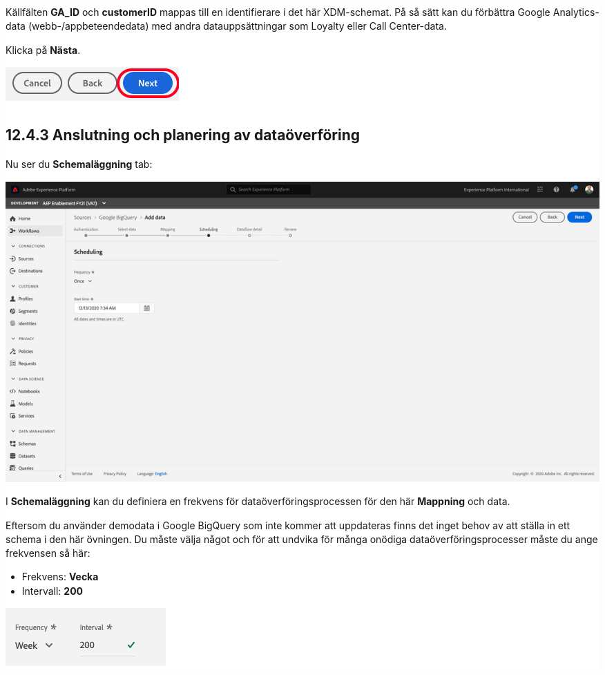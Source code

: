 
Källfälten **GA_ID** och **customerID** mappas till en identifierare i det här XDM-schemat. På så sätt kan du förbättra Google Analytics-data (webb-/appbeteendedata) med andra datauppsättningar som Loyalty eller Call Center-data.

Klicka på **Nästa**.

![demo](./images/ex4/38.png)

## 12.4.3 Anslutning och planering av dataöverföring

Nu ser du **Schemaläggning** tab:

![demo](./images/xdm38a.png)

I **Schemaläggning** kan du definiera en frekvens för dataöverföringsprocessen för den här **Mappning** och data.

Eftersom du använder demodata i Google BigQuery som inte kommer att uppdateras finns det inget behov av att ställa in ett schema i den här övningen. Du måste välja något och för att undvika för många onödiga dataöverföringsprocesser måste du ange frekvensen så här:

- Frekvens: **Vecka**
- Intervall: **200**

![demo](./images/ex4/39.png)
